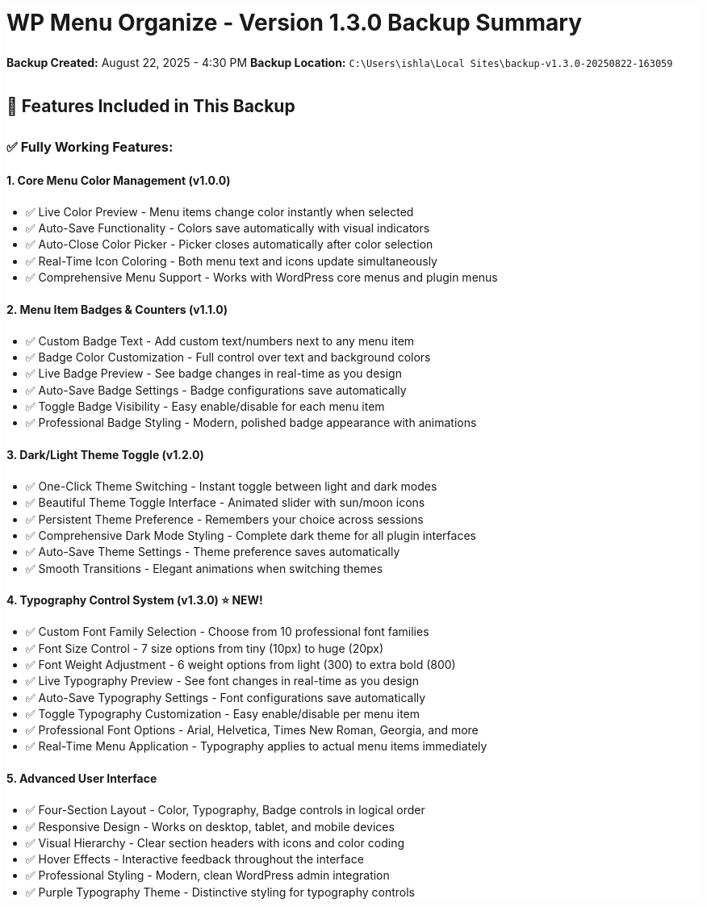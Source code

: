 # WP Menu Organize - Version 1.3.0 Backup Summary

**Backup Created:** August 22, 2025 - 4:30 PM
**Backup Location:** `C:\Users\ishla\Local Sites\backup-v1.3.0-20250822-163059`

## 🎯 Features Included in This Backup

### ✅ **Fully Working Features:**

#### **1. Core Menu Color Management** (v1.0.0)
- ✅ Live Color Preview - Menu items change color instantly when selected
- ✅ Auto-Save Functionality - Colors save automatically with visual indicators
- ✅ Auto-Close Color Picker - Picker closes automatically after color selection
- ✅ Real-Time Icon Coloring - Both menu text and icons update simultaneously
- ✅ Comprehensive Menu Support - Works with WordPress core menus and plugin menus

#### **2. Menu Item Badges & Counters** (v1.1.0)
- ✅ Custom Badge Text - Add custom text/numbers next to any menu item
- ✅ Badge Color Customization - Full control over text and background colors
- ✅ Live Badge Preview - See badge changes in real-time as you design
- ✅ Auto-Save Badge Settings - Badge configurations save automatically
- ✅ Toggle Badge Visibility - Easy enable/disable for each menu item
- ✅ Professional Badge Styling - Modern, polished badge appearance with animations

#### **3. Dark/Light Theme Toggle** (v1.2.0)
- ✅ One-Click Theme Switching - Instant toggle between light and dark modes
- ✅ Beautiful Theme Toggle Interface - Animated slider with sun/moon icons
- ✅ Persistent Theme Preference - Remembers your choice across sessions
- ✅ Comprehensive Dark Mode Styling - Complete dark theme for all plugin interfaces
- ✅ Auto-Save Theme Settings - Theme preference saves automatically
- ✅ Smooth Transitions - Elegant animations when switching themes

#### **4. Typography Control System** (v1.3.0) ⭐ **NEW!**
- ✅ Custom Font Family Selection - Choose from 10 professional font families
- ✅ Font Size Control - 7 size options from tiny (10px) to huge (20px)
- ✅ Font Weight Adjustment - 6 weight options from light (300) to extra bold (800)
- ✅ Live Typography Preview - See font changes in real-time as you design
- ✅ Auto-Save Typography Settings - Font configurations save automatically
- ✅ Toggle Typography Customization - Easy enable/disable per menu item
- ✅ Professional Font Options - Arial, Helvetica, Times New Roman, Georgia, and more
- ✅ Real-Time Menu Application - Typography applies to actual menu items immediately

#### **5. Advanced User Interface**
- ✅ Four-Section Layout - Color, Typography, Badge controls in logical order
- ✅ Responsive Design - Works on desktop, tablet, and mobile devices
- ✅ Visual Hierarchy - Clear section headers with icons and color coding
- ✅ Hover Effects - Interactive feedback throughout the interface
- ✅ Professional Styling - Modern, clean WordPress admin integration
- ✅ Purple Typography Theme - Distinctive styling for typography controls
